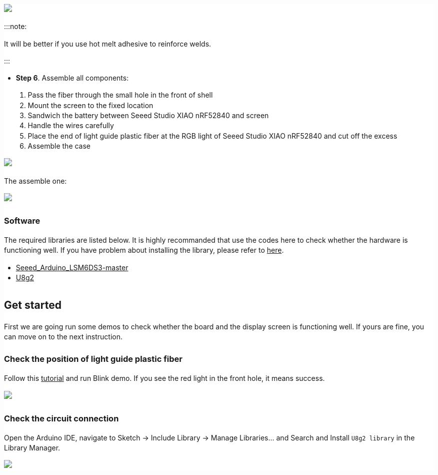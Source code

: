 <div style={{textAlign:'center'}}><img src="https://files.seeedstudio.com/wiki/XIAO-BLE-Motion-Recognition/Motion-Recognition3.png" style={{width:400, height:'auto'}}/></div>

:::note:

It will be better if you use hot melt adhesive to reinforce welds.

:::

- **Step 6**. Assemble all components:

  1. Pass the fiber through the small hole in the front of shell
  2. Mount the screen to the fixed location
  3. Sandwich the battery between Seeed Studio XIAO nRF52840 and screen
  4. Handle the wires carefully
  5. Place the end of light guide plastic fiber at the RGB light of Seeed Studio XIAO nRF52840 and cut off the excess
  6. Assemble the case

<div style={{textAlign:'center'}}><img src="https://files.seeedstudio.com/wiki/XIAO-BLE-Motion-Recognition/Motion-Recognition4.png" style={{width:400, height:'auto'}}/></div>

The assemble one:

<div style={{textAlign:'center'}}><img src="https://files.seeedstudio.com/wiki/XIAO-BLE-Motion-Recognition/Motion-Recognition6.png" style={{width:400, height:'auto'}}/></div>

### Software

The required libraries are listed below. It is highly recommanded that use the codes here to check whether the hardware is functioning well. If you have problem about installing the library, please refer to [here](https://wiki.seeedstudio.com/How_to_install_Arduino_Library/).

- [Seeed_Arduino_LSM6DS3-master](https://files.seeedstudio.com/wiki/XIAO-BLE-Motion-Recognition/Seeed_Arduino_LSM6DS3-master.zip)
- [U8g2](https://files.seeedstudio.com/wiki/XIAO-BLE-Motion-Recognition/U8g2.zip)

## Get started

First we are going run some demos to check whether the board and the display screen is functioning well. If yours are fine, you can move on to the next instruction.

### Check the position of light guide plastic fiber

Follow this [tutorial](https://wiki.seeedstudio.com/XIAO_BLE/#getting-started) and run Blink demo.
If you see the red light in the front hole, it means success.

<div style={{textAlign:'center'}}><img src="https://files.seeedstudio.com/wiki/XIAO-BLE-Motion-Recognition/Motion-Recognition7.png" style={{width:400, height:'auto'}}/></div>

### Check the circuit connection

Open the Arduino IDE, navigate to Sketch -> Include Library -> Manage Libraries... and Search and Install `U8g2 library` in the Library Manager.

<div style={{textAlign:'center'}}><img src="https://files.seeedstudio.com/wiki/XIAO-BLE-Motion-Recognition/Motion-Recognition29.png" style={{width:400, height:'auto'}}/></div>

